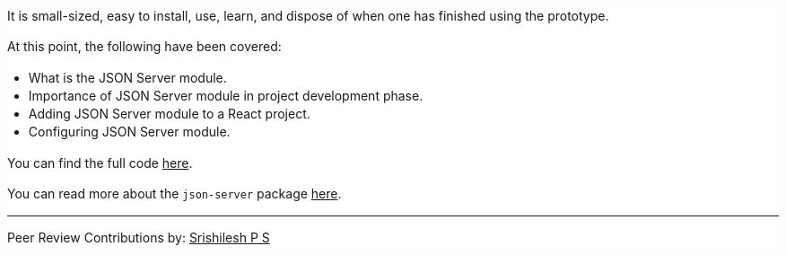 It is small-sized, easy to install, use, learn, and dispose of when one has finished using the prototype.

At this point, the following have been covered:
- What is the JSON Server module.
- Importance of JSON Server module in project development phase.
- Adding JSON Server module to a React project.
- Configuring JSON Server module.

You can find the full code [here](https://github.com/blacklihgt/Mock-a-Datasource-for-React-using-JSON-Server).

You can read more about the `json-server` package [here](https://www.npmjs.com/package/json-server).

---
Peer Review Contributions by: [Srishilesh P S](/engineering-education/authors/srishilesh-p-s/)